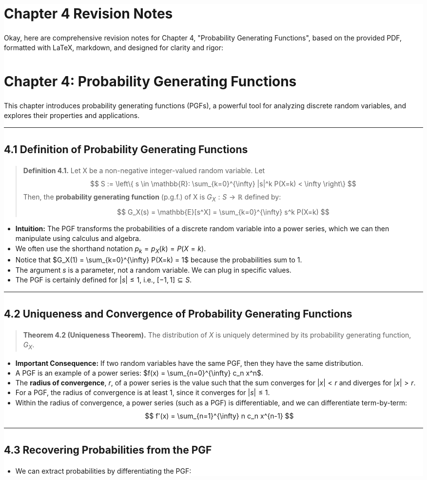 # Chapter 4 Revision Notes

Okay, here are comprehensive revision notes for Chapter 4, "Probability Generating Functions", based on the provided PDF, formatted with LaTeX, markdown, and designed for clarity and rigor:

# Chapter 4: Probability Generating Functions

This chapter introduces probability generating functions (PGFs), a powerful tool for analyzing discrete random variables, and explores their properties and applications.

---

## 4.1 Definition of Probability Generating Functions

> **Definition 4.1.** Let X be a non-negative integer-valued random variable. Let
> $$ S := \left\{ s \in \mathbb{R}: \sum_{k=0}^{\infty} |s|^k P(X=k) < \infty \right\} $$
> Then, the **probability generating function** (p.g.f.) of X is $G_X: S \rightarrow \mathbb{R}$ defined by:
> $$ G_X(s) = \mathbb{E}[s^X] = \sum_{k=0}^{\infty} s^k P(X=k) $$

*   **Intuition:** The PGF transforms the probabilities of a discrete random variable into a power series, which we can then manipulate using calculus and algebra.
*   We often use the shorthand notation $p_k = p_X(k) = P(X=k)$.
*   Notice that $G_X(1) = \sum_{k=0}^{\infty} P(X=k) = 1$ because the probabilities sum to 1.
*   The argument *s* is a parameter, not a random variable. We can plug in specific values.
*   The PGF is certainly defined for $|s| \le 1$, i.e., $[-1, 1] \subseteq S$.

---

## 4.2 Uniqueness and Convergence of Probability Generating Functions

> **Theorem 4.2 (Uniqueness Theorem).** The distribution of $X$ is uniquely determined by its probability generating function, $G_X$.

*   **Important Consequence:** If two random variables have the same PGF, then they have the same distribution.
*   A PGF is an example of a power series: $f(x) = \sum_{n=0}^{\infty} c_n x^n$.
*   The **radius of convergence**, *r*, of a power series is the value such that the sum converges for $|x| < r$ and diverges for $|x| > r$.
*   For a PGF, the radius of convergence is at least 1, since it converges for $|s| \le 1$.
*   Within the radius of convergence, a power series (such as a PGF) is differentiable, and we can differentiate term-by-term:
    $$ f'(x) = \sum_{n=1}^{\infty} n c_n x^{n-1} $$

---

## 4.3 Recovering Probabilities from the PGF

*   We can extract probabilities by differentiating the PGF:

